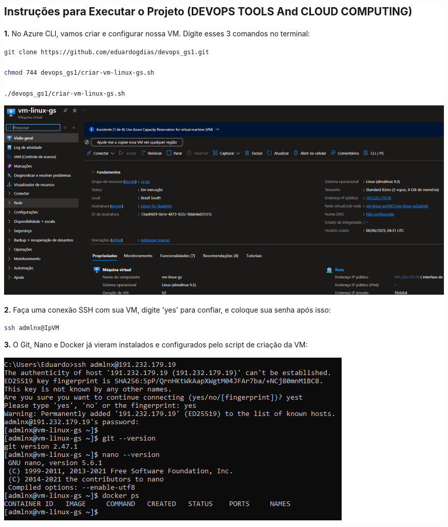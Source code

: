 
## Instruções para Executar o Projeto (DEVOPS TOOLS And CLOUD COMPUTING)

**1.** No Azure CLI, vamos criar e configurar nossa VM. Digite esses 3 comandos no terminal:
````sh
git clone https://github.com/eduardogdias/devops_gs1.git

chmod 744 devops_gs1/criar-vm-linux-gs.sh

./devops_gs1/criar-vm-linux-gs.sh 
````
![](images/azure.png)


**2.** Faça uma conexão SSH com sua VM, digite 'yes' para confiar, e coloque sua senha após isso:
````sh
ssh admlnx@IpVM
````

**3.** O Git, Nano e Docker já vieram instalados e configurados pelo script de criação da VM:

![](images/pacotes.png)
